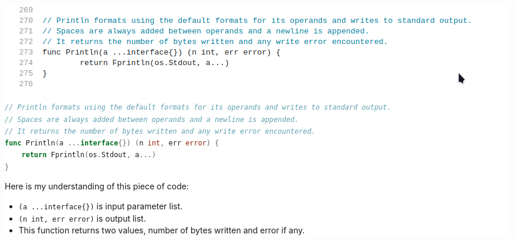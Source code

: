 ![6.Println-source-code](6.Println-source-code.png)

```go
// Println formats using the default formats for its operands and writes to standard output.
// Spaces are always added between operands and a newline is appended.
// It returns the number of bytes written and any write error encountered.
func Println(a ...interface{}) (n int, err error) {
	return Fprintln(os.Stdout, a...)
}
```

Here is my understanding of this piece of code:

- `(a ...interface{})` is input parameter list.
- `(n int, err error)` is output list.
- This function returns two values, number of bytes written and error if any.

<script>hljs.highlightAll();</script>
</body>
</html>
